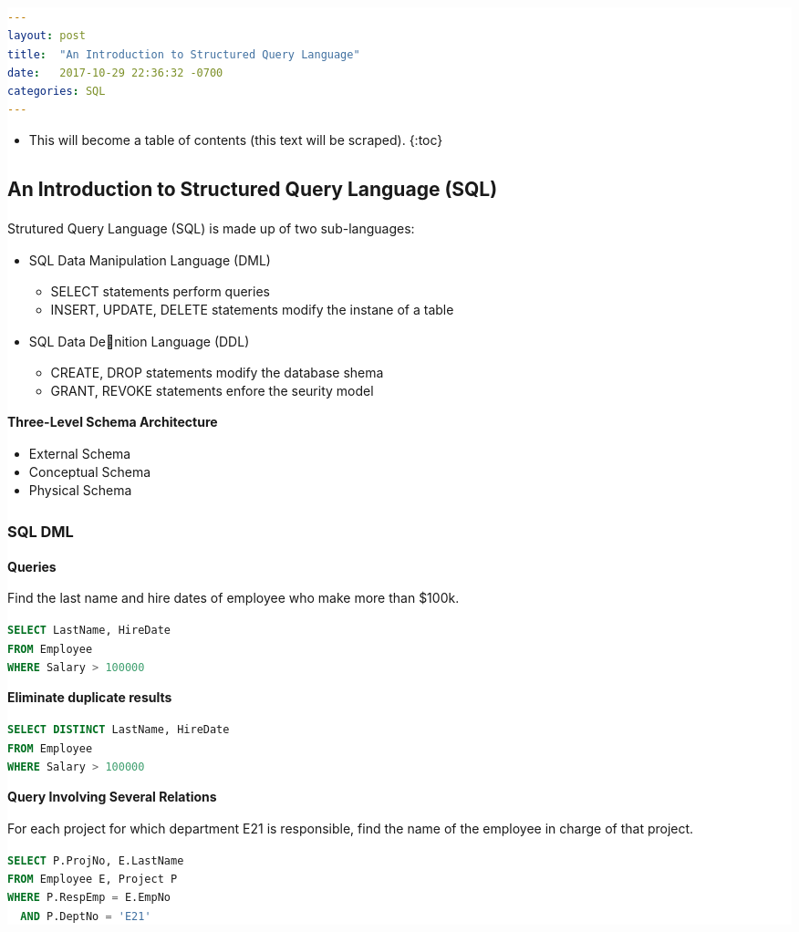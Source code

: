 ```yaml
---
layout: post
title:  "An Introduction to Structured Query Language"
date:   2017-10-29 22:36:32 -0700
categories: SQL
---
```

* This will become a table of contents (this text will be scraped).
{:toc}

## An Introduction to Structured Query Language (SQL)

Strutured Query Language (SQL) is made up of two sub-languages:

- SQL Data Manipulation Language (DML)
    * SELECT statements perform queries
    * INSERT, UPDATE, DELETE statements modify the instane of a table

- SQL Data Denition Language (DDL)
    * CREATE, DROP statements modify the database shema
    * GRANT, REVOKE statements enfore the seurity model

**Three-Level Schema Architecture**

- External Schema
- Conceptual Schema
- Physical Schema

### SQL DML

**Queries**

Find the last name and hire dates of employee who make more than $100k.

```sql
SELECT LastName, HireDate
FROM Employee
WHERE Salary > 100000
```

**Eliminate duplicate results**

```sql
SELECT DISTINCT LastName, HireDate
FROM Employee
WHERE Salary > 100000
```

**Query Involving Several Relations**

For each project for which department E21 is responsible, find the name of the employee in charge of that project.

```sql
SELECT P.ProjNo, E.LastName
FROM Employee E, Project P
WHERE P.RespEmp = E.EmpNo
  AND P.DeptNo = 'E21'
```
